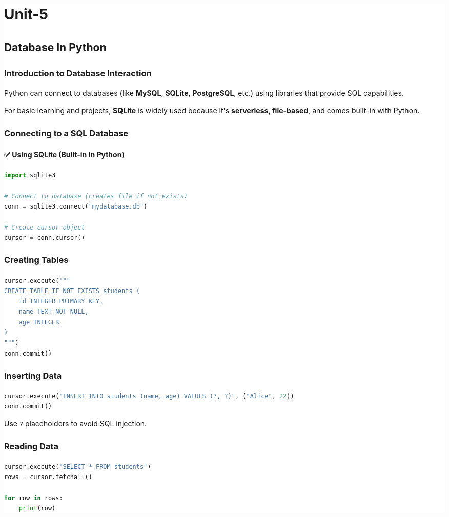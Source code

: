 # Unit-5

## Database In Python

### **Introduction to Database Interaction**

Python can connect to databases (like **MySQL**, **SQLite**, **PostgreSQL**, etc.) using libraries that provide SQL capabilities.

For basic learning and projects, **SQLite** is widely used because it's **serverless, file-based**, and comes built-in with Python.

### **Connecting to a SQL Database**

#### ✅ Using SQLite (Built-in in Python)

```python
import sqlite3

# Connect to database (creates file if not exists)
conn = sqlite3.connect("mydatabase.db")

# Create cursor object
cursor = conn.cursor()
```

### **Creating Tables**

```python
cursor.execute("""
CREATE TABLE IF NOT EXISTS students (
    id INTEGER PRIMARY KEY,
    name TEXT NOT NULL,
    age INTEGER
)
""")
conn.commit()
```

### **Inserting Data**

```python
cursor.execute("INSERT INTO students (name, age) VALUES (?, ?)", ("Alice", 22))
conn.commit()
```

Use `?` placeholders to avoid SQL injection.

### **Reading Data**

```python
cursor.execute("SELECT * FROM students")
rows = cursor.fetchall()

for row in rows:
    print(row)
```
